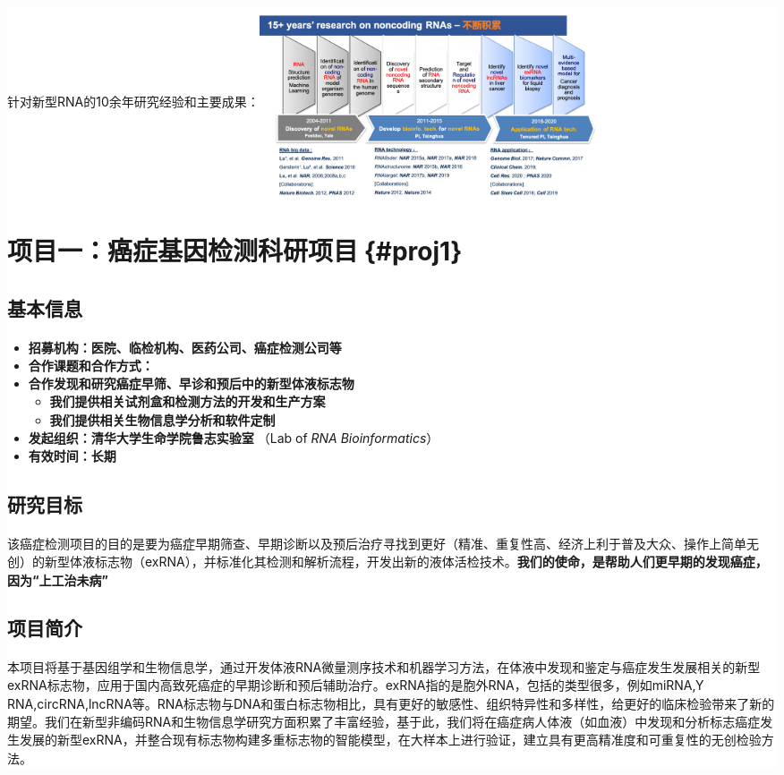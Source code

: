 针对新型RNA的10余年研究经验和主要成果：<img src="image/rna_study_10years.png" alt="针对新型RNA的10余年研究经验和主要成果" style="zoom: 38%" align="center" />




<div style="page-break-after: always;"></div>

# 项目一：癌症基因检测科研项目 {#proj1}

## 基本信息

- **招募机构：医院、临检机构、医药公司、癌症检测公司等** 
- **合作课题和合作方式：**
- **合作发现和研究癌症早筛、早诊和预后中的新型体液标志物** 
  - **我们提供相关试剂盒和检测方法的开发和生产方案** 
  - **我们提供相关生物信息学分析和软件定制**
- **发起组织：清华大学生命学院鲁志实验室** （Lab of *RNA Bioinformatics*）
- **有效时间：长期**

## 研究目标

该癌症检测项目的目的是要为癌症早期筛查、早期诊断以及预后治疗寻找到更好（精准、重复性高、经济上利于普及大众、操作上简单无创）的新型体液标志物（exRNA），并标准化其检测和解析流程，开发出新的液体活检技术。**我们的使命，是帮助人们更早期的发现癌症，因为“上工治未病”**

## 项目简介

本项目将基于基因组学和生物信息学，通过开发体液RNA微量测序技术和机器学习方法，在体液中发现和鉴定与癌症发生发展相关的新型exRNA标志物，应用于国内高致死癌症的早期诊断和预后辅助治疗。exRNA指的是胞外RNA，包括的类型很多，例如miRNA,Y RNA,circRNA,lncRNA等。RNA标志物与DNA和蛋白标志物相比，具有更好的敏感性、组织特异性和多样性，给更好的临床检验带来了新的期望。我们在新型非编码RNA和生物信息学研究方面积累了丰富经验，基于此，我们将在癌症病人体液（如血液）中发现和分析标志癌症发生发展的新型exRNA，并整合现有标志物构建多重标志物的智能模型，在大样本上进行验证，建立具有更高精准度和可重复性的无创检验方法。
